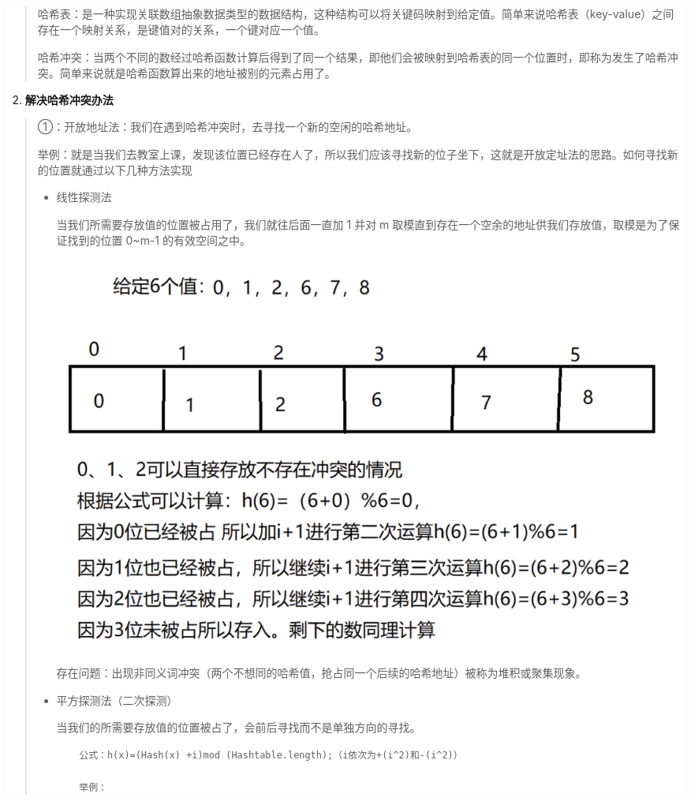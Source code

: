 > 哈希表：是一种实现关联数组抽象数据类型的数据结构，这种结构可以将关键码映射到给定值。简单来说哈希表（key-value）之间存在一个映射关系，是键值对的关系，一个键对应一个值。
>
> 哈希冲突：当两个不同的数经过哈希函数计算后得到了同一个结果，即他们会被映射到哈希表的同一个位置时，即称为发生了哈希冲突。简单来说就是哈希函数算出来的地址被别的元素占用了。

2. **解决哈希冲突办法**

> ①：开放地址法：我们在遇到哈希冲突时，去寻找一个新的空闲的哈希地址。
>
> 举例：就是当我们去教室上课，发现该位置已经存在人了，所以我们应该寻找新的位子坐下，这就是开放定址法的思路。如何寻找新的位置就通过以下几种方法实现
>
> - 线性探测法
>
>   当我们所需要存放值的位置被占用了，我们就往后面一直加 1 并对 m 取模直到存在一个空余的地址供我们存放值，取模是为了保证找到的位置 0~m-1 的有效空间之中。
>
>   ![6](images/6.png)
>
>   存在问题：出现非同义词冲突（两个不想同的哈希值，抢占同一个后续的哈希地址）被称为堆积或聚集现象。
>
> - 平方探测法（二次探测）
>
>   当我们的所需要存放值的位置被占了，会前后寻找而不是单独方向的寻找。
>
>           公式：h(x)=(Hash(x) +i)mod (Hashtable.length);（i依次为+(i^2)和-(i^2)）
>                   
>           举例：
>